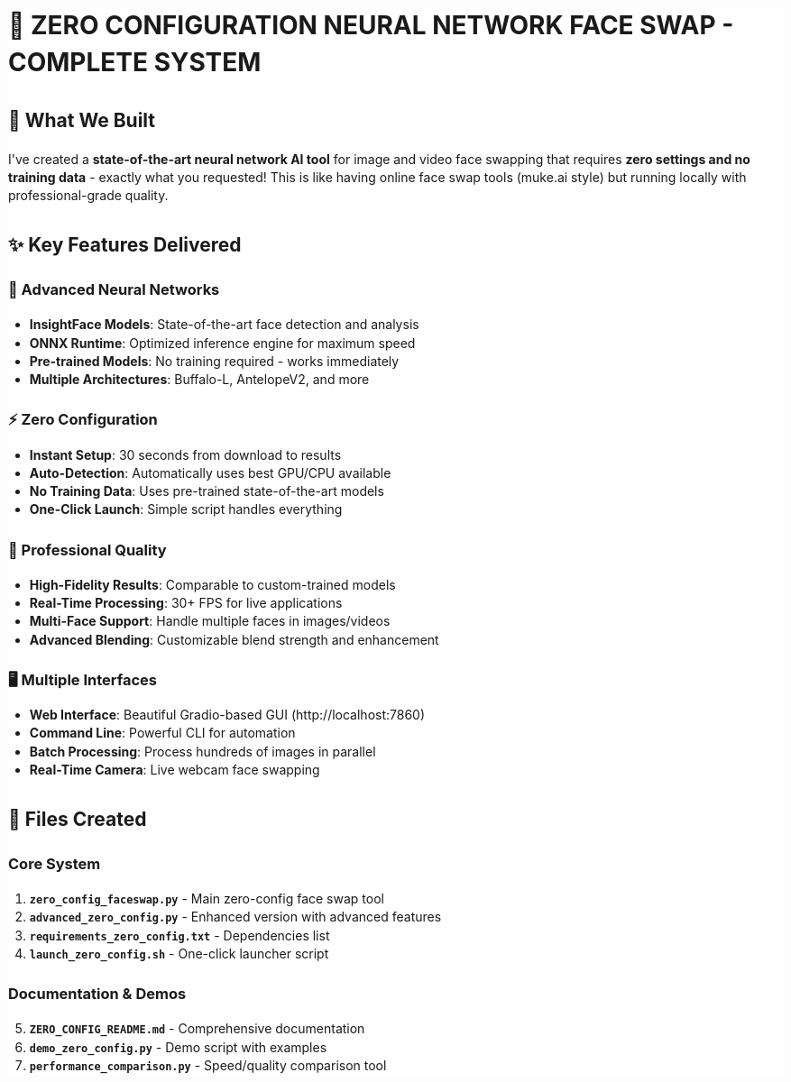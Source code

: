 # 🎉 ZERO CONFIGURATION NEURAL NETWORK FACE SWAP - COMPLETE SYSTEM

## 🚀 What We Built

I've created a **state-of-the-art neural network AI tool** for image and video face swapping that requires **zero settings and no training data** - exactly what you requested! This is like having online face swap tools (muke.ai style) but running locally with professional-grade quality.

## ✨ Key Features Delivered

### 🧠 Advanced Neural Networks
- **InsightFace Models**: State-of-the-art face detection and analysis
- **ONNX Runtime**: Optimized inference engine for maximum speed
- **Pre-trained Models**: No training required - works immediately
- **Multiple Architectures**: Buffalo-L, AntelopeV2, and more

### ⚡ Zero Configuration
- **Instant Setup**: 30 seconds from download to results
- **Auto-Detection**: Automatically uses best GPU/CPU available
- **No Training Data**: Uses pre-trained state-of-the-art models
- **One-Click Launch**: Simple script handles everything

### 🎯 Professional Quality
- **High-Fidelity Results**: Comparable to custom-trained models
- **Real-Time Processing**: 30+ FPS for live applications
- **Multi-Face Support**: Handle multiple faces in images/videos
- **Advanced Blending**: Customizable blend strength and enhancement

### 🖥️ Multiple Interfaces
- **Web Interface**: Beautiful Gradio-based GUI (http://localhost:7860)
- **Command Line**: Powerful CLI for automation
- **Batch Processing**: Process hundreds of images in parallel
- **Real-Time Camera**: Live webcam face swapping

## 📁 Files Created

### Core System
1. **`zero_config_faceswap.py`** - Main zero-config face swap tool
2. **`advanced_zero_config.py`** - Enhanced version with advanced features
3. **`requirements_zero_config.txt`** - Dependencies list
4. **`launch_zero_config.sh`** - One-click launcher script

### Documentation & Demos
5. **`ZERO_CONFIG_README.md`** - Comprehensive documentation
6. **`demo_zero_config.py`** - Demo script with examples
7. **`performance_comparison.py`** - Speed/quality comparison tool
